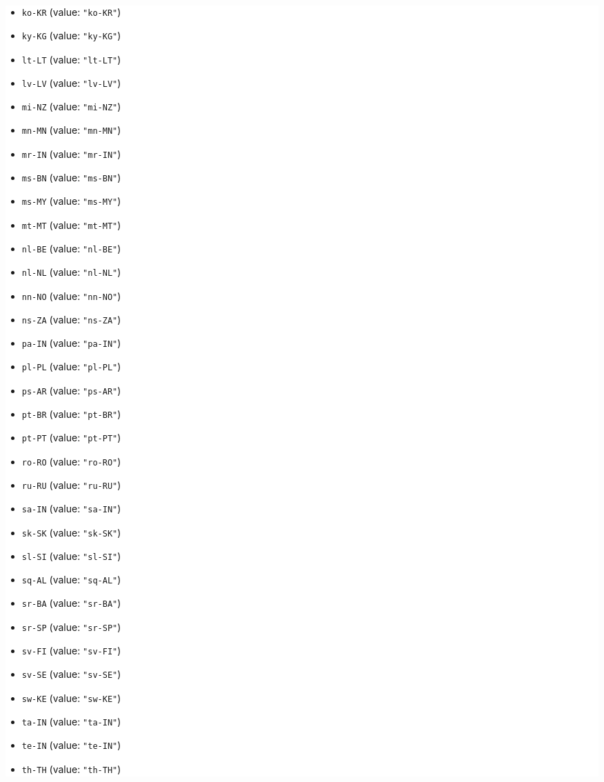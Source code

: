 * `ko-KR` (value: `"ko-KR"`)

* `ky-KG` (value: `"ky-KG"`)

* `lt-LT` (value: `"lt-LT"`)

* `lv-LV` (value: `"lv-LV"`)

* `mi-NZ` (value: `"mi-NZ"`)

* `mn-MN` (value: `"mn-MN"`)

* `mr-IN` (value: `"mr-IN"`)

* `ms-BN` (value: `"ms-BN"`)

* `ms-MY` (value: `"ms-MY"`)

* `mt-MT` (value: `"mt-MT"`)

* `nl-BE` (value: `"nl-BE"`)

* `nl-NL` (value: `"nl-NL"`)

* `nn-NO` (value: `"nn-NO"`)

* `ns-ZA` (value: `"ns-ZA"`)

* `pa-IN` (value: `"pa-IN"`)

* `pl-PL` (value: `"pl-PL"`)

* `ps-AR` (value: `"ps-AR"`)

* `pt-BR` (value: `"pt-BR"`)

* `pt-PT` (value: `"pt-PT"`)

* `ro-RO` (value: `"ro-RO"`)

* `ru-RU` (value: `"ru-RU"`)

* `sa-IN` (value: `"sa-IN"`)

* `sk-SK` (value: `"sk-SK"`)

* `sl-SI` (value: `"sl-SI"`)

* `sq-AL` (value: `"sq-AL"`)

* `sr-BA` (value: `"sr-BA"`)

* `sr-SP` (value: `"sr-SP"`)

* `sv-FI` (value: `"sv-FI"`)

* `sv-SE` (value: `"sv-SE"`)

* `sw-KE` (value: `"sw-KE"`)

* `ta-IN` (value: `"ta-IN"`)

* `te-IN` (value: `"te-IN"`)

* `th-TH` (value: `"th-TH"`)
